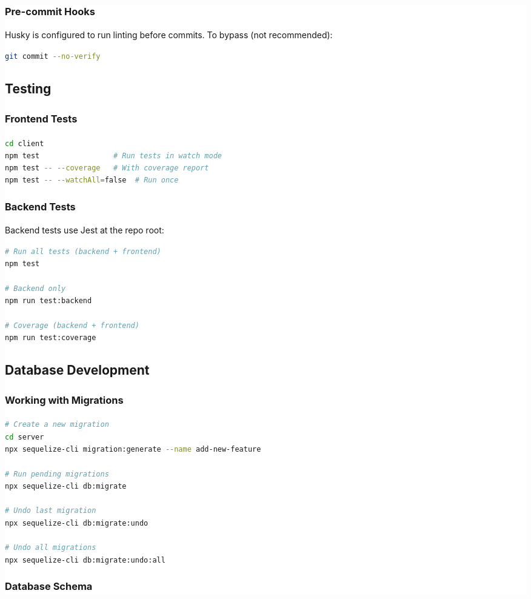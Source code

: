 ### Pre-commit Hooks

Husky is configured to run linting before commits. To bypass (not recommended):
```bash
git commit --no-verify
```

## Testing

### Frontend Tests

```bash
cd client
npm test                 # Run tests in watch mode
npm test -- --coverage   # With coverage report
npm test -- --watchAll=false  # Run once
```

### Backend Tests

Backend tests use Jest at the repo root:
```bash
# Run all tests (backend + frontend)
npm test

# Backend only
npm run test:backend

# Coverage (backend + frontend)
npm run test:coverage
```

## Database Development

### Working with Migrations

```bash
# Create a new migration
cd server
npx sequelize-cli migration:generate --name add-new-feature

# Run pending migrations
npx sequelize-cli db:migrate

# Undo last migration
npx sequelize-cli db:migrate:undo

# Undo all migrations
npx sequelize-cli db:migrate:undo:all
```

### Database Schema
